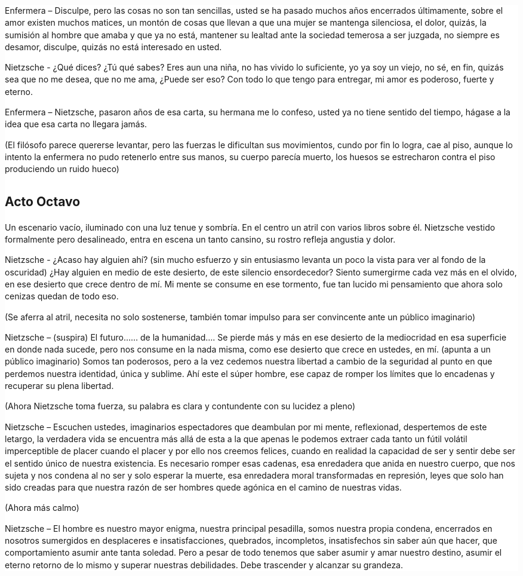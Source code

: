 Enfermera – Disculpe, pero las cosas no son tan sencillas, usted se ha pasado muchos años encerrados últimamente, sobre el amor existen muchos matices, un montón de cosas que llevan a que una mujer se mantenga silenciosa, el dolor, quizás, la sumisión al hombre que amaba y que ya no está, mantener su lealtad ante la sociedad temerosa a ser juzgada, no siempre es desamor, disculpe, quizás no está interesado en usted.

Nietzsche - ¿Qué dices? ¿Tú qué sabes? Eres aun una niña, no has vivido lo suficiente, yo ya soy un viejo, no sé, en fin, quizás sea que no me desea, que no me ama, ¿Puede ser eso? Con todo lo que tengo para entregar, mi amor es poderoso, fuerte y eterno.

Enfermera – Nietzsche, pasaron años de esa carta, su hermana me lo confeso, usted ya no tiene sentido del tiempo, hágase a la idea que esa carta no llegara jamás.

(El filósofo parece quererse levantar, pero las fuerzas le dificultan sus movimientos, cundo por fin lo logra, cae al piso, aunque lo intento la enfermera no pudo retenerlo entre sus manos, su cuerpo parecía muerto, los huesos se estrecharon contra el piso produciendo un ruido hueco)

## **Acto Octavo**

Un escenario vacío, iluminado con una luz tenue y sombría. En el centro un atril con varios libros sobre él. Nietzsche vestido formalmente pero desalineado, entra en escena un tanto cansino, su rostro refleja angustia y dolor.

Nietzsche - ¿Acaso hay alguien ahí? (sin mucho esfuerzo y sin entusiasmo levanta un poco la vista para ver al fondo de la oscuridad) ¿Hay alguien en medio de este desierto, de este silencio ensordecedor? Siento sumergirme cada vez más en el olvido, en ese desierto que crece dentro de mí. Mi mente se consume en ese tormento, fue tan lucido mi pensamiento que ahora solo cenizas quedan de todo eso.

(Se aferra al atril, necesita no solo sostenerse, también tomar impulso para ser convincente ante un público imaginario)

Nietzsche – (suspira) El futuro…… de la humanidad…. Se pierde más y más en ese desierto de la mediocridad en esa superficie en donde nada sucede, pero nos consume en la nada misma, como ese desierto que crece en ustedes, en mí. (apunta a un público imaginario) Somos tan poderosos, pero a la vez cedemos nuestra libertad a cambio de la seguridad al punto en que perdemos nuestra identidad, única y sublime. Ahí este el súper hombre, ese capaz de romper los límites que lo encadenas y recuperar su plena libertad.

(Ahora Nietzsche toma fuerza, su palabra es clara y contundente con su lucidez a pleno)

Nietzsche – Escuchen ustedes, imaginarios espectadores que deambulan por mi mente, reflexionad, despertemos de este letargo, la verdadera vida se encuentra más allá de esta a la que apenas le podemos extraer cada tanto un fútil volátil imperceptible de placer cuando el placer y por ello nos creemos felices, cuando en realidad la capacidad de ser y sentir debe ser el sentido único de nuestra existencia. Es necesario romper esas cadenas, esa enredadera que anida en nuestro cuerpo, que nos sujeta y nos condena al no ser y solo esperar la muerte, esa enredadera moral transformadas en represión, leyes que solo han sido creadas para que nuestra razón de ser hombres quede agónica en el camino de nuestras vidas.

(Ahora más calmo)

Nietzsche – El hombre es nuestro mayor enigma, nuestra principal pesadilla, somos nuestra propia condena, encerrados en nosotros sumergidos en desplaceres e insatisfacciones, quebrados, incompletos, insatisfechos sin saber aún que hacer, que comportamiento asumir ante tanta soledad. Pero a pesar de todo tenemos que saber asumir y amar nuestro destino, asumir el eterno retorno de lo mismo y superar nuestras debilidades. Debe trascender y alcanzar su grandeza.
